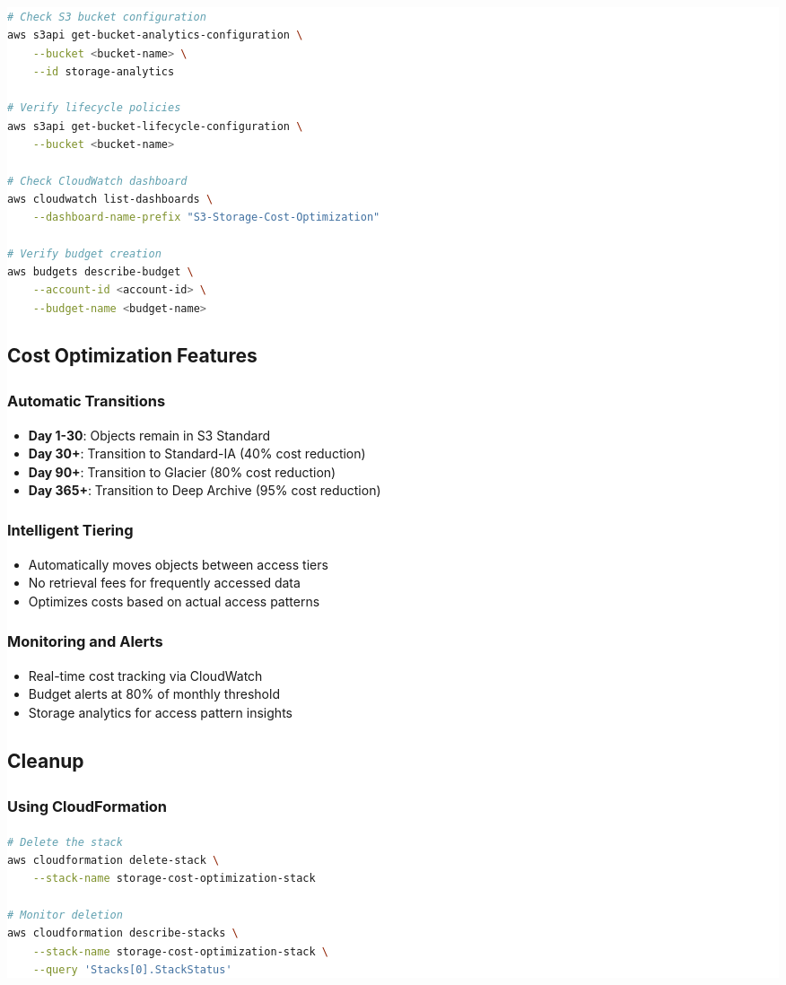```bash
# Check S3 bucket configuration
aws s3api get-bucket-analytics-configuration \
    --bucket <bucket-name> \
    --id storage-analytics

# Verify lifecycle policies
aws s3api get-bucket-lifecycle-configuration \
    --bucket <bucket-name>

# Check CloudWatch dashboard
aws cloudwatch list-dashboards \
    --dashboard-name-prefix "S3-Storage-Cost-Optimization"

# Verify budget creation
aws budgets describe-budget \
    --account-id <account-id> \
    --budget-name <budget-name>
```

## Cost Optimization Features

### Automatic Transitions
- **Day 1-30**: Objects remain in S3 Standard
- **Day 30+**: Transition to Standard-IA (40% cost reduction)
- **Day 90+**: Transition to Glacier (80% cost reduction)
- **Day 365+**: Transition to Deep Archive (95% cost reduction)

### Intelligent Tiering
- Automatically moves objects between access tiers
- No retrieval fees for frequently accessed data
- Optimizes costs based on actual access patterns

### Monitoring and Alerts
- Real-time cost tracking via CloudWatch
- Budget alerts at 80% of monthly threshold
- Storage analytics for access pattern insights

## Cleanup

### Using CloudFormation

```bash
# Delete the stack
aws cloudformation delete-stack \
    --stack-name storage-cost-optimization-stack

# Monitor deletion
aws cloudformation describe-stacks \
    --stack-name storage-cost-optimization-stack \
    --query 'Stacks[0].StackStatus'
```
